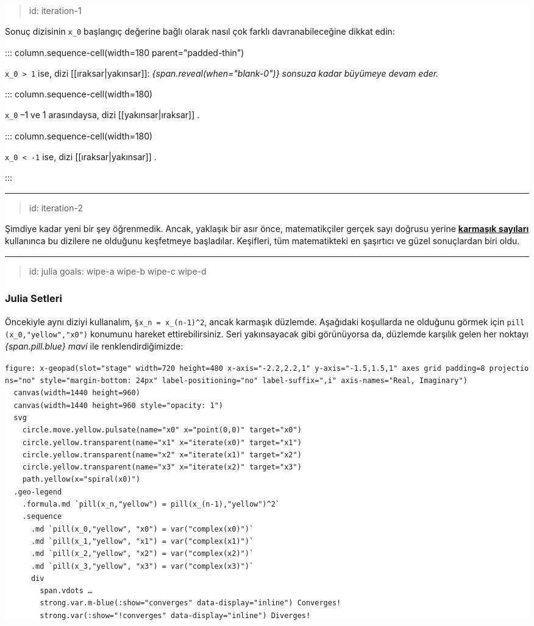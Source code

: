 
> id: iteration-1

Sonuç dizisinin `x_0` başlangıç değerine bağlı olarak nasıl çok farklı davranabileceğine dikkat edin:

::: column.sequence-cell(width=180 parent="padded-thin")

`x_0 > 1` ise, dizi [[ıraksar|yakınsar]]: _{span.reveal(when="blank-0")} sonsuza kadar büyümeye devam eder._

::: column.sequence-cell(width=180)

`x_0` –1 ve 1 arasındaysa, dizi [[yakınsar|ıraksar]] .

::: column.sequence-cell(width=180)

`x_0 < -1` ise, dizi [[ıraksar|yakınsar]] .

:::

---

> id: iteration-2

Şimdiye kadar yeni bir şey öğrenmedik. Ancak, yaklaşık bir asır önce, matematikçiler gerçek sayı doğrusu yerine [__karmaşık sayıları__](gloss:complex-numbers) kullanınca bu dizilere ne olduğunu keşfetmeye başladılar. Keşifleri, tüm matematikteki en şaşırtıcı ve güzel sonuçlardan biri oldu.

---

> id: julia
> goals: wipe-a wipe-b wipe-c wipe-d

### Julia Setleri

Öncekiyle aynı diziyi kullanalım, `§x_n = x_(n-1)^2`, ancak karmaşık düzlemde. Aşağıdaki koşullarda ne olduğunu görmek için `pill(x_0,"yellow","x0")` konumunu hareket ettirebilirsiniz. Seri yakınsayacak gibi görünüyorsa da, düzlemde karşılık gelen her noktayı _{span.pill.blue} mavi_ ile renklendirdiğimizde:

    figure: x-geopad(slot="stage" width=720 height=480 x-axis="-2.2,2.2,1" y-axis="-1.5,1.5,1" axes grid padding=8 projections="no" style="margin-bottom: 24px" label-positioning="no" label-suffix=",i" axis-names="Real, Imaginary")
      canvas(width=1440 height=960)
      canvas(width=1440 height=960 style="opacity: 1")
      svg
        circle.move.yellow.pulsate(name="x0" x="point(0,0)" target="x0")
        circle.yellow.transparent(name="x1" x="iterate(x0)" target="x1")
        circle.yellow.transparent(name="x2" x="iterate(x1)" target="x2")
        circle.yellow.transparent(name="x3" x="iterate(x2)" target="x3")
        path.yellow(x="spiral(x0)")
      .geo-legend
        .formula.md `pill(x_n,"yellow") = pill(x_(n-1),"yellow")^2`
        .sequence
          .md `pill(x_0,"yellow", "x0") = var("complex(x0)")`
          .md `pill(x_1,"yellow", "x1") = var("complex(x1)")`
          .md `pill(x_2,"yellow", "x2") = var("complex(x2)")`
          .md `pill(x_3,"yellow", "x3") = var("complex(x3)")`
          div
            span.vdots …
            strong.var.m-blue(:show="converges" data-display="inline") Converges!
            strong.var(:show="!converges" data-display="inline") Diverges!
